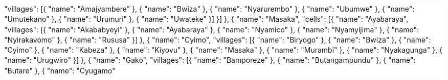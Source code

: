 "villages": [{
"name": "Amajyambere"
}, {
"name": "Bwiza"
}, {
"name": "Nyarurembo"
}, {
"name": "Ubumwe"
}, {
"name": "Umutekano"
}, {
"name": "Urumuri"
}, {
"name": "Uwateke"
}]
}]
}, {
"name": "Masaka",
"cells": [{
"name": "Ayabaraya",
"villages": [{
"name": "Akababyeyi"
}, {
"name": "Ayabaraya"
}, {
"name": "Nyamico"
}, {
"name": "Nyamyijima"
}, {
"name": "Nyirakavomo"
}, {
"name": "Rususa"
}]
}, {
"name": "Cyimo",
"villages": [{
"name": "Biryogo"
}, {
"name": "Bwiza"
}, {
"name": "Cyimo"
}, {
"name": "Kabeza"
}, {
"name": "Kiyovu"
}, {
"name": "Masaka"
}, {
"name": "Murambi"
}, {
"name": "Nyakagunga"
}, {
"name": "Urugwiro"
}]
}, {
"name": "Gako",
"villages": [{
"name": "Bamporeze"
}, {
"name": "Butangampundu"
}, {
"name": "Butare"
}, {
"name": "Cyugamo"
